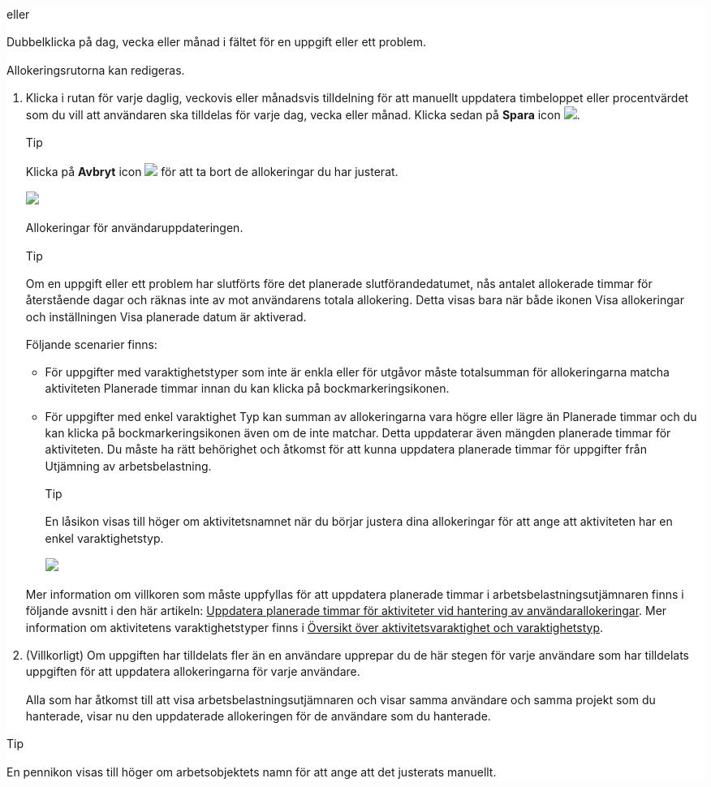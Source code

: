    eller

   Dubbelklicka på dag, vecka eller månad i fältet för en uppgift eller ett problem.

   Allokeringsrutorna kan redigeras.

1. Klicka i rutan för varje daglig, veckovis eller månadsvis tilldelning för att manuellt uppdatera timbeloppet eller procentvärdet som du vill att användaren ska tilldelas för varje dag, vecka eller månad. Klicka sedan på **Spara** icon ![](assets/checkmark-icon.png).

   >[!TIP]
   >
   >Klicka på **Avbryt** icon ![](assets/cancel-allocations-wb.png) för att ta bort de allokeringar du har justerat.

   ![](assets/wb-contouring-with-check-and-x-boxes-350x63.png)

   Allokeringar för användaruppdateringen.

   >[!TIP]
   >
   >Om en uppgift eller ett problem har slutförts före det planerade slutförandedatumet, nås antalet allokerade timmar för återstående dagar och räknas inte av mot användarens totala allokering. Detta visas bara när både ikonen Visa allokeringar och inställningen Visa planerade datum är aktiverad.

   Följande scenarier finns:

   * För uppgifter med varaktighetstyper som inte är enkla eller för utgåvor måste totalsumman för allokeringarna matcha aktiviteten Planerade timmar innan du kan klicka på bockmarkeringsikonen.
   * För uppgifter med enkel varaktighet Typ kan summan av allokeringarna vara högre eller lägre än Planerade timmar och du kan klicka på bockmarkeringsikonen även om de inte matchar. Detta uppdaterar även mängden planerade timmar för aktiviteten. Du måste ha rätt behörighet och åtkomst för att kunna uppdatera planerade timmar för uppgifter från Utjämning av arbetsbelastning.

     >[!TIP]
     >
     >En låsikon visas till höger om aktivitetsnamnet när du börjar justera dina allokeringar för att ange att aktiviteten har en enkel varaktighetstyp.

     ![](assets/lock-icon-on-simple-task-in-the-balancer-350x119.png)

   Mer information om villkoren som måste uppfyllas för att uppdatera planerade timmar i arbetsbelastningsutjämnaren finns i följande avsnitt i den här artikeln: [Uppdatera planerade timmar för aktiviteter vid hantering av användarallokeringar](#update-task-planned-hours-when-managing-user-allocations). Mer information om aktivitetens varaktighetstyper finns i [Översikt över aktivitetsvaraktighet och varaktighetstyp](../../manage-work/tasks/taskdurtn/task-duration-and-duration-type.md).

1. (Villkorligt) Om uppgiften har tilldelats fler än en användare upprepar du de här stegen för varje användare som har tilldelats uppgiften för att uppdatera allokeringarna för varje användare.

   Alla som har åtkomst till att visa arbetsbelastningsutjämnaren och visar samma användare och samma projekt som du hanterade, visar nu den uppdaterade allokeringen för de användare som du hanterade.

>[!TIP]
>
>En pennikon visas till höger om arbetsobjektets namn för att ange att det justerats manuellt.
